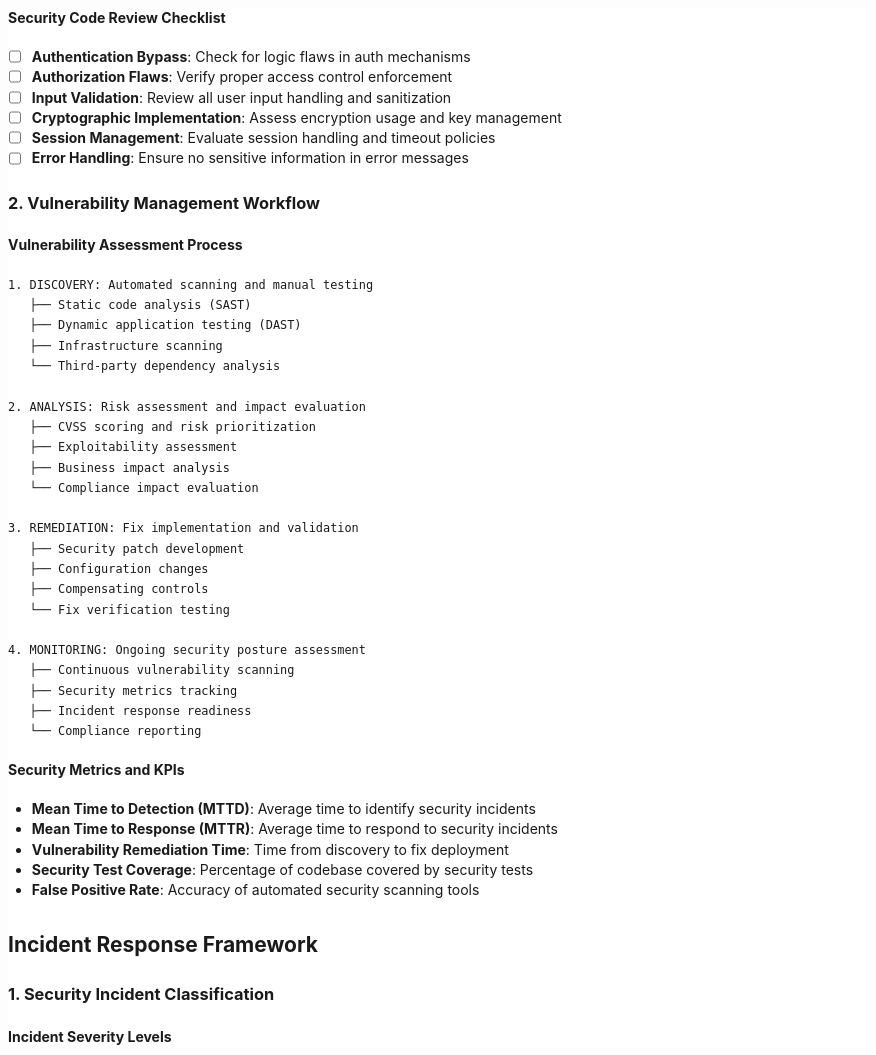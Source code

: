 #### Security Code Review Checklist

- [ ] **Authentication Bypass**: Check for logic flaws in auth mechanisms
- [ ] **Authorization Flaws**: Verify proper access control enforcement
- [ ] **Input Validation**: Review all user input handling and sanitization
- [ ] **Cryptographic Implementation**: Assess encryption usage and key management
- [ ] **Session Management**: Evaluate session handling and timeout policies
- [ ] **Error Handling**: Ensure no sensitive information in error messages

### 2. Vulnerability Management Workflow

#### Vulnerability Assessment Process

```
1. DISCOVERY: Automated scanning and manual testing
   ├── Static code analysis (SAST)
   ├── Dynamic application testing (DAST)
   ├── Infrastructure scanning
   └── Third-party dependency analysis

2. ANALYSIS: Risk assessment and impact evaluation
   ├── CVSS scoring and risk prioritization
   ├── Exploitability assessment
   ├── Business impact analysis
   └── Compliance impact evaluation

3. REMEDIATION: Fix implementation and validation
   ├── Security patch development
   ├── Configuration changes
   ├── Compensating controls
   └── Fix verification testing

4. MONITORING: Ongoing security posture assessment
   ├── Continuous vulnerability scanning
   ├── Security metrics tracking
   ├── Incident response readiness
   └── Compliance reporting
```

#### Security Metrics and KPIs

- **Mean Time to Detection (MTTD)**: Average time to identify security incidents
- **Mean Time to Response (MTTR)**: Average time to respond to security incidents
- **Vulnerability Remediation Time**: Time from discovery to fix deployment
- **Security Test Coverage**: Percentage of codebase covered by security tests
- **False Positive Rate**: Accuracy of automated security scanning tools

## Incident Response Framework

### 1. Security Incident Classification

#### Incident Severity Levels
